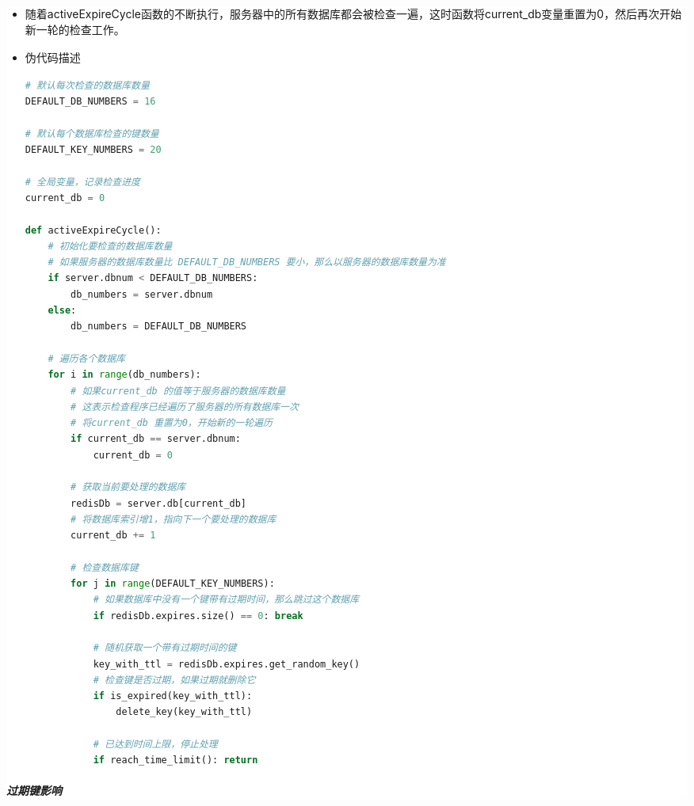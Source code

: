   * 随着activeExpireCycle函数的不断执行，服务器中的所有数据库都会被检查一遍，这时函数将current_db变量重置为0，然后再次开始新一轮的检查工作。



* 伪代码描述

  ```python
  # 默认每次检查的数据库数量
  DEFAULT_DB_NUMBERS = 16
      
  # 默认每个数据库检查的键数量
  DEFAULT_KEY_NUMBERS = 20
      
  # 全局变量，记录检查进度
  current_db = 0
  
  def activeExpireCycle():
      # 初始化要检查的数据库数量
      # 如果服务器的数据库数量比 DEFAULT_DB_NUMBERS 要小，那么以服务器的数据库数量为准
      if server.dbnum < DEFAULT_DB_NUMBERS:
          db_numbers = server.dbnum
      else:
          db_numbers = DEFAULT_DB_NUMBERS
      
      # 遍历各个数据库
      for i in range(db_numbers):
          # 如果current_db 的值等于服务器的数据库数量
          # 这表示检查程序已经遍历了服务器的所有数据库一次
          # 将current_db 重置为0，开始新的一轮遍历
          if current_db == server.dbnum:
              current_db = 0
          
          # 获取当前要处理的数据库
          redisDb = server.db[current_db]
          # 将数据库索引增1，指向下一个要处理的数据库
          current_db += 1
                  
          # 检查数据库键
          for j in range(DEFAULT_KEY_NUMBERS):
              # 如果数据库中没有一个键带有过期时间，那么跳过这个数据库
              if redisDb.expires.size() == 0: break
                  
              # 随机获取一个带有过期时间的键
              key_with_ttl = redisDb.expires.get_random_key()
              # 检查键是否过期，如果过期就删除它
              if is_expired(key_with_ttl):
                  delete_key(key_with_ttl)
                      
              # 已达到时间上限，停止处理
              if reach_time_limit(): return
  ```

  

##### 过期键影响

